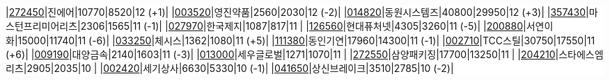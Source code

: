 |[272450](https://finance.daum.net/quotes/A272450)|진에어|10770|8520|12 (+1)|
|[003520](https://finance.daum.net/quotes/A003520)|영진약품|2560|2030|12 (-2)|
|[014820](https://finance.daum.net/quotes/A014820)|동원시스템즈|40800|29950|12 (+3)|
|[357430](https://finance.daum.net/quotes/A357430)|마스턴프리미어리츠|2306|1565|11 (-1)|
|[027970](https://finance.daum.net/quotes/A027970)|한국제지|1087|817|11 |
|[126560](https://finance.daum.net/quotes/A126560)|현대퓨처넷|4305|3260|11 (-5)|
|[200880](https://finance.daum.net/quotes/A200880)|서연이화|15000|11740|11 (-6)|
|[033250](https://finance.daum.net/quotes/A033250)|체시스|1362|1080|11 (+5)|
|[111380](https://finance.daum.net/quotes/A111380)|동인기연|17960|14300|11 (-1)|
|[002710](https://finance.daum.net/quotes/A002710)|TCC스틸|30750|17550|11 (+6)|
|[009190](https://finance.daum.net/quotes/A009190)|대양금속|2140|1603|11 (-3)|
|[013000](https://finance.daum.net/quotes/A013000)|세우글로벌|1271|1070|11 |
|[272550](https://finance.daum.net/quotes/A272550)|삼양패키징|17700|13250|11 |
|[204210](https://finance.daum.net/quotes/A204210)|스타에스엠리츠|2905|2035|10 |
|[002420](https://finance.daum.net/quotes/A002420)|세기상사|6630|5330|10 (-1)|
|[041650](https://finance.daum.net/quotes/A041650)|상신브레이크|3510|2785|10 (-2)|
